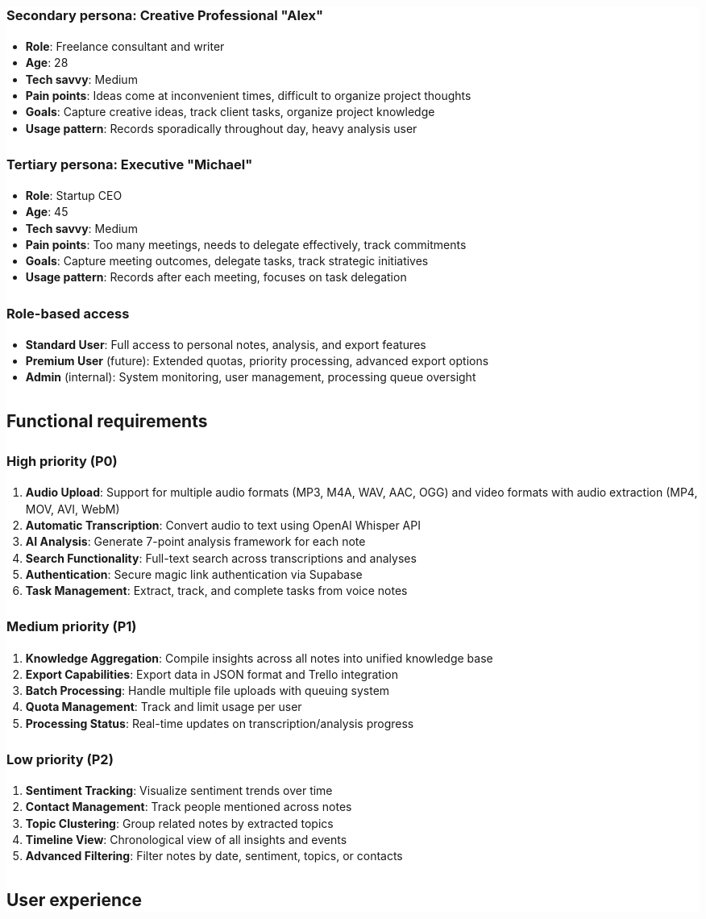 ### Secondary persona: Creative Professional "Alex"
- **Role**: Freelance consultant and writer
- **Age**: 28
- **Tech savvy**: Medium
- **Pain points**: Ideas come at inconvenient times, difficult to organize project thoughts
- **Goals**: Capture creative ideas, track client tasks, organize project knowledge
- **Usage pattern**: Records sporadically throughout day, heavy analysis user

### Tertiary persona: Executive "Michael"
- **Role**: Startup CEO
- **Age**: 45
- **Tech savvy**: Medium
- **Pain points**: Too many meetings, needs to delegate effectively, track commitments
- **Goals**: Capture meeting outcomes, delegate tasks, track strategic initiatives
- **Usage pattern**: Records after each meeting, focuses on task delegation

### Role-based access
- **Standard User**: Full access to personal notes, analysis, and export features
- **Premium User** (future): Extended quotas, priority processing, advanced export options
- **Admin** (internal): System monitoring, user management, processing queue oversight

## Functional requirements

### High priority (P0)
1. **Audio Upload**: Support for multiple audio formats (MP3, M4A, WAV, AAC, OGG) and video formats with audio extraction (MP4, MOV, AVI, WebM)
2. **Automatic Transcription**: Convert audio to text using OpenAI Whisper API
3. **AI Analysis**: Generate 7-point analysis framework for each note
4. **Search Functionality**: Full-text search across transcriptions and analyses
5. **Authentication**: Secure magic link authentication via Supabase
6. **Task Management**: Extract, track, and complete tasks from voice notes

### Medium priority (P1)
1. **Knowledge Aggregation**: Compile insights across all notes into unified knowledge base
2. **Export Capabilities**: Export data in JSON format and Trello integration
3. **Batch Processing**: Handle multiple file uploads with queuing system
4. **Quota Management**: Track and limit usage per user
5. **Processing Status**: Real-time updates on transcription/analysis progress

### Low priority (P2)
1. **Sentiment Tracking**: Visualize sentiment trends over time
2. **Contact Management**: Track people mentioned across notes
3. **Topic Clustering**: Group related notes by extracted topics
4. **Timeline View**: Chronological view of all insights and events
5. **Advanced Filtering**: Filter notes by date, sentiment, topics, or contacts

## User experience
